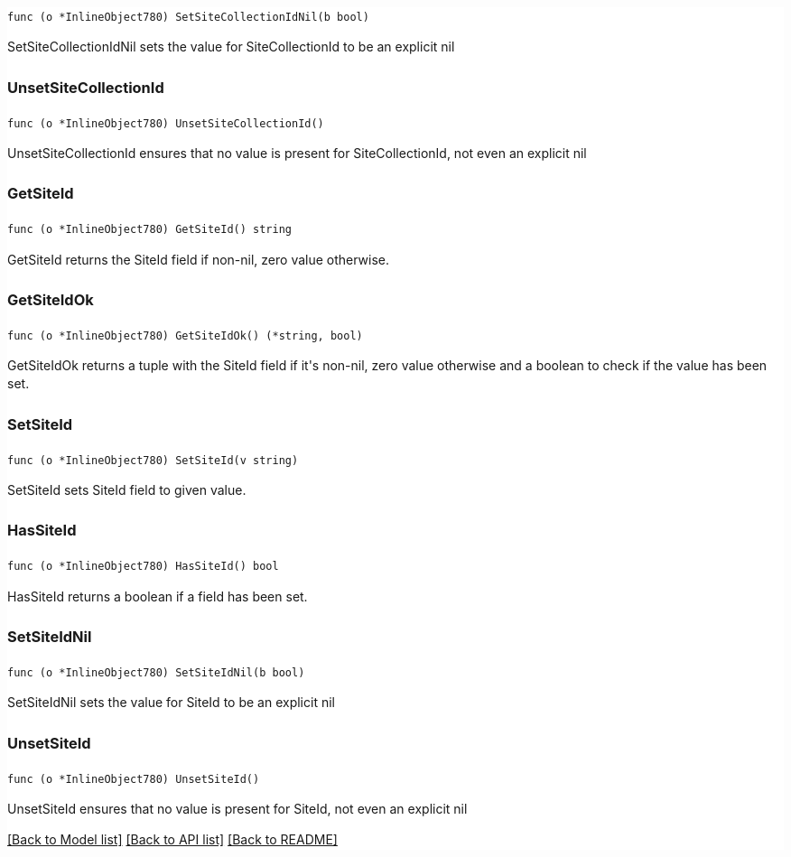 `func (o *InlineObject780) SetSiteCollectionIdNil(b bool)`

 SetSiteCollectionIdNil sets the value for SiteCollectionId to be an explicit nil

### UnsetSiteCollectionId
`func (o *InlineObject780) UnsetSiteCollectionId()`

UnsetSiteCollectionId ensures that no value is present for SiteCollectionId, not even an explicit nil
### GetSiteId

`func (o *InlineObject780) GetSiteId() string`

GetSiteId returns the SiteId field if non-nil, zero value otherwise.

### GetSiteIdOk

`func (o *InlineObject780) GetSiteIdOk() (*string, bool)`

GetSiteIdOk returns a tuple with the SiteId field if it's non-nil, zero value otherwise
and a boolean to check if the value has been set.

### SetSiteId

`func (o *InlineObject780) SetSiteId(v string)`

SetSiteId sets SiteId field to given value.

### HasSiteId

`func (o *InlineObject780) HasSiteId() bool`

HasSiteId returns a boolean if a field has been set.

### SetSiteIdNil

`func (o *InlineObject780) SetSiteIdNil(b bool)`

 SetSiteIdNil sets the value for SiteId to be an explicit nil

### UnsetSiteId
`func (o *InlineObject780) UnsetSiteId()`

UnsetSiteId ensures that no value is present for SiteId, not even an explicit nil

[[Back to Model list]](../README.md#documentation-for-models) [[Back to API list]](../README.md#documentation-for-api-endpoints) [[Back to README]](../README.md)


